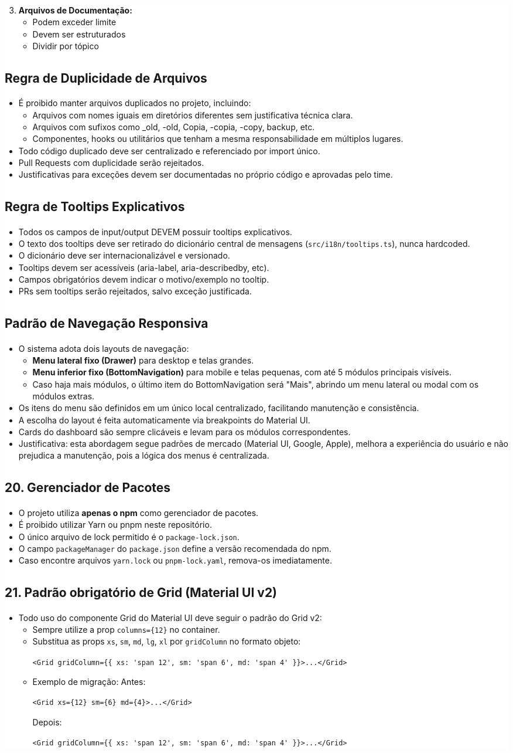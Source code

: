 3. **Arquivos de Documentação:**
   - Podem exceder limite
   - Devem ser estruturados
   - Dividir por tópico

## Regra de Duplicidade de Arquivos

- É proibido manter arquivos duplicados no projeto, incluindo:
  - Arquivos com nomes iguais em diretórios diferentes sem justificativa técnica clara.
  - Arquivos com sufixos como _old, -old, Copia, -copia, -copy, backup, etc.
  - Componentes, hooks ou utilitários que tenham a mesma responsabilidade em múltiplos lugares.
- Todo código duplicado deve ser centralizado e referenciado por import único.
- Pull Requests com duplicidade serão rejeitados.
- Justificativas para exceções devem ser documentadas no próprio código e aprovadas pelo time.

## Regra de Tooltips Explicativos

- Todos os campos de input/output DEVEM possuir tooltips explicativos.
- O texto dos tooltips deve ser retirado do dicionário central de mensagens (`src/i18n/tooltips.ts`), nunca hardcoded.
- O dicionário deve ser internacionalizável e versionado.
- Tooltips devem ser acessíveis (aria-label, aria-describedby, etc).
- Campos obrigatórios devem indicar o motivo/exemplo no tooltip.
- PRs sem tooltips serão rejeitados, salvo exceção justificada.

## Padrão de Navegação Responsiva

- O sistema adota dois layouts de navegação:
  - **Menu lateral fixo (Drawer)** para desktop e telas grandes.
  - **Menu inferior fixo (BottomNavigation)** para mobile e telas pequenas, com até 5 módulos principais visíveis.
  - Caso haja mais módulos, o último item do BottomNavigation será "Mais", abrindo um menu lateral ou modal com os módulos extras.
- Os itens do menu são definidos em um único local centralizado, facilitando manutenção e consistência.
- A escolha do layout é feita automaticamente via breakpoints do Material UI.
- Cards do dashboard são sempre clicáveis e levam para os módulos correspondentes.
- Justificativa: esta abordagem segue padrões de mercado (Material UI, Google, Apple), melhora a experiência do usuário e não prejudica a manutenção, pois a lógica dos menus é centralizada.

## 20. Gerenciador de Pacotes
- O projeto utiliza **apenas o npm** como gerenciador de pacotes.
- É proibido utilizar Yarn ou pnpm neste repositório.
- O único arquivo de lock permitido é o `package-lock.json`.
- O campo `packageManager` do `package.json` define a versão recomendada do npm.
- Caso encontre arquivos `yarn.lock` ou `pnpm-lock.yaml`, remova-os imediatamente.

## 21. Padrão obrigatório de Grid (Material UI v2)
- Todo uso do componente Grid do Material UI deve seguir o padrão do Grid v2:
  - Sempre utilize a prop `columns={12}` no container.
  - Substitua as props `xs`, `sm`, `md`, `lg`, `xl` por `gridColumn` no formato objeto:
    ```tsx
    <Grid gridColumn={{ xs: 'span 12', sm: 'span 6', md: 'span 4' }}>...</Grid>
    ```
  - Exemplo de migração:
    Antes:
    ```tsx
    <Grid xs={12} sm={6} md={4}>...</Grid>
    ```
    Depois:
    ```tsx
    <Grid gridColumn={{ xs: 'span 12', sm: 'span 6', md: 'span 4' }}>...</Grid>